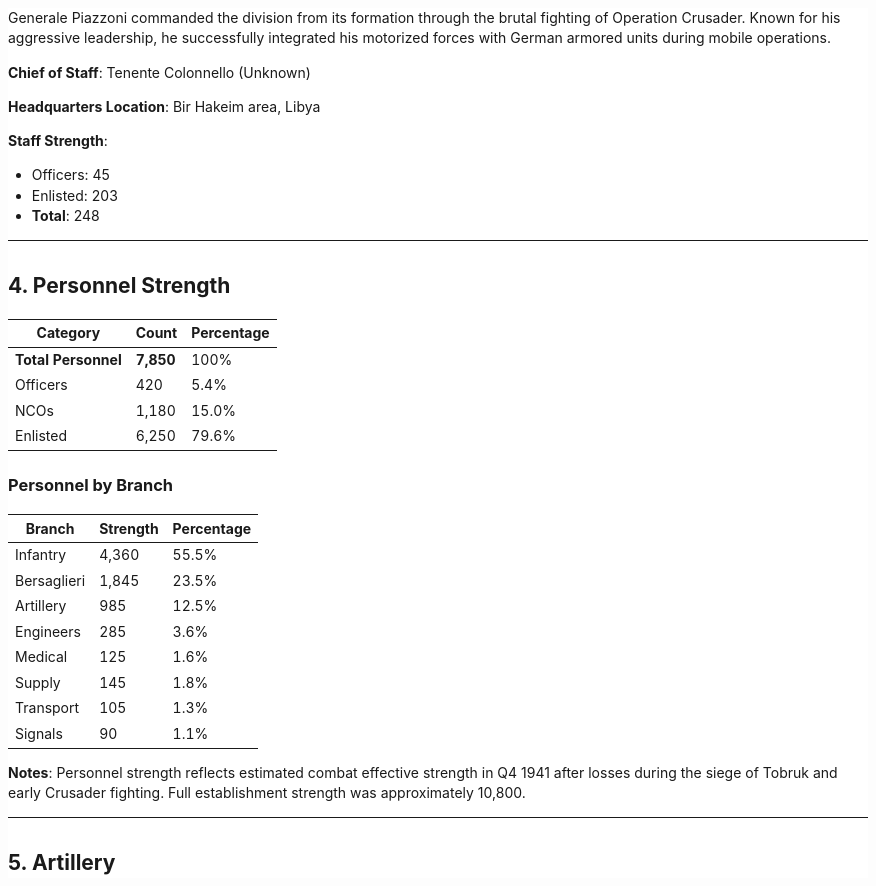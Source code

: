 Generale Piazzoni commanded the division from its formation through the brutal fighting of Operation Crusader. Known for his aggressive leadership, he successfully integrated his motorized forces with German armored units during mobile operations.

**Chief of Staff**: Tenente Colonnello (Unknown)

**Headquarters Location**: Bir Hakeim area, Libya

**Staff Strength**:
- Officers: 45
- Enlisted: 203
- **Total**: 248

---

## 4. Personnel Strength

| Category | Count | Percentage |
|----------|-------|------------|
| **Total Personnel** | **7,850** | 100% |
| Officers | 420 | 5.4% |
| NCOs | 1,180 | 15.0% |
| Enlisted | 6,250 | 79.6% |

### Personnel by Branch

| Branch | Strength | Percentage |
|--------|----------|------------|
| Infantry | 4,360 | 55.5% |
| Bersaglieri | 1,845 | 23.5% |
| Artillery | 985 | 12.5% |
| Engineers | 285 | 3.6% |
| Medical | 125 | 1.6% |
| Supply | 145 | 1.8% |
| Transport | 105 | 1.3% |
| Signals | 90 | 1.1% |

**Notes**: Personnel strength reflects estimated combat effective strength in Q4 1941 after losses during the siege of Tobruk and early Crusader fighting. Full establishment strength was approximately 10,800.

---

## 5. Artillery
